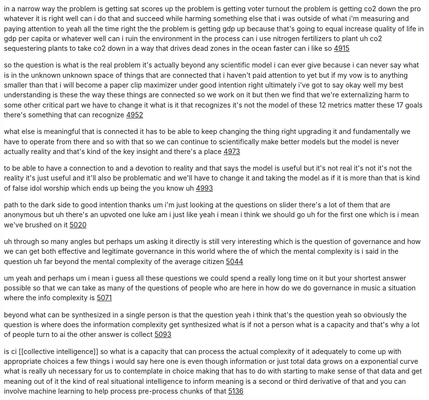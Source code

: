 in a narrow way the problem is getting sat scores up the problem is getting voter turnout the problem is getting co2 down the pro whatever it is right well can i do that and succeed while harming something else that i was outside of what i'm measuring and paying attention to yeah all the time right the the problem is getting gdp up because that's going to equal increase quality of life in gdp per capita or whatever well can i ruin the environment in the process can i use nitrogen fertilizers to plant uh co2 sequestering plants to take co2 down in a way that drives dead zones in the ocean faster can i like so [4915](https://www.youtube.com/watch?v=SioR1jgdhnk&t=4915.12s)

so the question is what is the real problem it's actually beyond any scientific model i can ever give because i can never say what is in the unknown unknown space of things that are connected that i haven't paid attention to yet but if my vow is to anything smaller than that i will become a paper clip maximizer under good intention right ultimately i've got to say okay well my best understanding is these the way these things are connected so we work on it but then we find that we're externalizing harm to some other critical part we have to change it what is it that recognizes it's not the model of these 12 metrics matter these 17 goals there's something that can recognize [4952](https://www.youtube.com/watch?v=SioR1jgdhnk&t=4952.719s)

what else is meaningful that is connected it has to be able to keep changing the thing right upgrading it and fundamentally we have to operate from there and so with that so we can continue to scientifically make better models but the model is never actually reality and that's kind of the key insight and there's a place [4973](https://www.youtube.com/watch?v=SioR1jgdhnk&t=4973.92s)

to be able to have a connection to and a devotion to reality and that says the model is useful but it's not real it's not it's not the reality it's just useful and it'll also be problematic and we'll have to change it and taking the model as if it is more than that is kind of false idol worship which ends up being the you know uh [4993](https://www.youtube.com/watch?v=SioR1jgdhnk&t=4993.36s)

path to the dark side to good intention thanks um i'm just looking at the questions on slider there's a lot of them that are anonymous but uh there's an upvoted one luke am i just like yeah i mean i think we should go uh for the first one which is i mean we've brushed on it [5020](https://www.youtube.com/watch?v=SioR1jgdhnk&t=5020.32s)

uh through so many angles but perhaps um asking it directly is still very interesting which is the question of governance and how we can get both effective and legitimate governance in this world where the of which the mental complexity is i said in the question uh far beyond the mental complexity of the average citizen [5044](https://www.youtube.com/watch?v=SioR1jgdhnk&t=5044.08s)

um yeah and perhaps um i mean i guess all these questions we could spend a really long time on it but your shortest answer possible so that we can take as many of the questions of people who are here in how do we do governance in music a situation where the info complexity is [5071](https://www.youtube.com/watch?v=SioR1jgdhnk&t=5071.6s)

beyond what can be synthesized in a single person is that the question yeah i think that's the question yeah so obviously the question is where does the information complexity get synthesized what is if not a person what is a capacity and that's why a lot of people turn to ai the other answer is collect [5093](https://www.youtube.com/watch?v=SioR1jgdhnk&t=5093.12s)

is ci [[collective intelligence]] so what is a capacity that can process the actual complexity of it adequately to come up with appropriate choices a few things i would say here one is even though information or just total data grows on a exponential curve what is really uh necessary for us to contemplate in choice making that has to do with starting to make sense of that data and get meaning out of it the kind of real situational intelligence to inform meaning is a second or third derivative of that and you can involve machine learning to help process pre-process chunks of that [5136](https://www.youtube.com/watch?v=SioR1jgdhnk&t=5136.88s)
